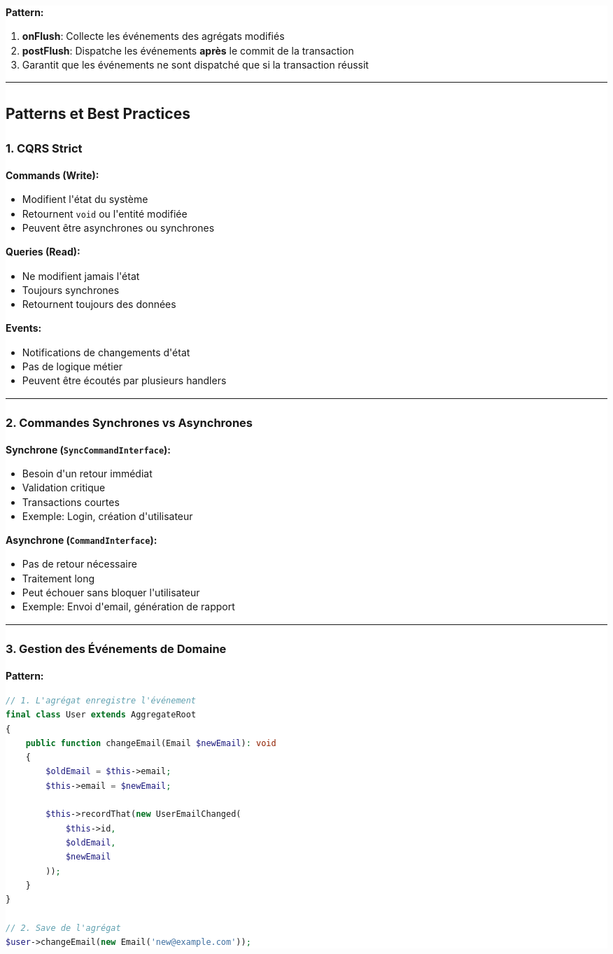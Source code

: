 **Pattern:**
1. **onFlush**: Collecte les événements des agrégats modifiés
2. **postFlush**: Dispatche les événements **après** le commit de la transaction
3. Garantit que les événements ne sont dispatché que si la transaction réussit

---

## Patterns et Best Practices

### 1. CQRS Strict

**Commands (Write):**
- Modifient l'état du système
- Retournent `void` ou l'entité modifiée
- Peuvent être asynchrones ou synchrones

**Queries (Read):**
- Ne modifient jamais l'état
- Toujours synchrones
- Retournent toujours des données

**Events:**
- Notifications de changements d'état
- Pas de logique métier
- Peuvent être écoutés par plusieurs handlers

---

### 2. Commandes Synchrones vs Asynchrones

**Synchrone (`SyncCommandInterface`):**
- Besoin d'un retour immédiat
- Validation critique
- Transactions courtes
- Exemple: Login, création d'utilisateur

**Asynchrone (`CommandInterface`):**
- Pas de retour nécessaire
- Traitement long
- Peut échouer sans bloquer l'utilisateur
- Exemple: Envoi d'email, génération de rapport

---

### 3. Gestion des Événements de Domaine

**Pattern:**
```php
// 1. L'agrégat enregistre l'événement
final class User extends AggregateRoot
{
    public function changeEmail(Email $newEmail): void
    {
        $oldEmail = $this->email;
        $this->email = $newEmail;
        
        $this->recordThat(new UserEmailChanged(
            $this->id,
            $oldEmail,
            $newEmail
        ));
    }
}

// 2. Save de l'agrégat
$user->changeEmail(new Email('new@example.com'));
```